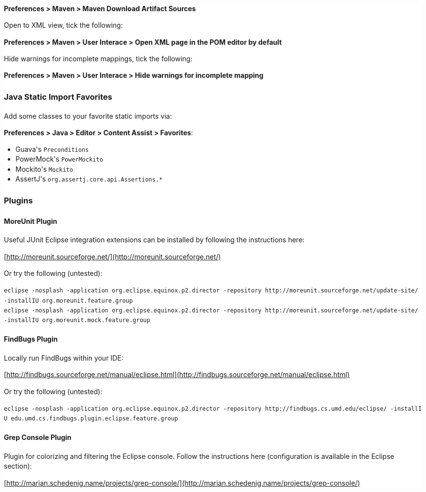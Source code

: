 **Preferences > Maven > Maven Download Artifact Sources**

Open to XML view, tick the following:

**Preferences > Maven > User Interace > Open XML page in the POM editor by default**

Hide warnings for incomplete mappings, tick the following:

**Preferences > Maven > User Interace > Hide warnings for incomplete mapping**

### Java Static Import Favorites

Add some classes to your favorite static imports via:

**Preferences > Java > Editor > Content Assist > Favorites**:

*   Guava's `Preconditions`
*   PowerMock's `PowerMockito`
*   Mockito's `Mockito`
*   AssertJ's `org.assertj.core.api.Assertions.*`

### Plugins

#### MoreUnit Plugin

Useful JUnit Eclipse integration extensions can be installed by following the instructions here:

[http://moreunit.sourceforge.net/](http://moreunit.sourceforge.net/)

Or try the following (untested):

```shell
eclipse -nosplash -application org.eclipse.equinox.p2.director -repository http://moreunit.sourceforge.net/update-site/ -installIU org.moreunit.feature.group 
eclipse -nosplash -application org.eclipse.equinox.p2.director -repository http://moreunit.sourceforge.net/update-site/ -installIU org.moreunit.mock.feature.group
```

#### FindBugs Plugin

Locally run FindBugs within your IDE:

[http://findbugs.sourceforge.net/manual/eclipse.html](http://findbugs.sourceforge.net/manual/eclipse.html)

Or try the following (untested):

```shell
eclipse -nosplash -application org.eclipse.equinox.p2.director -repository http://findbugs.cs.umd.edu/eclipse/ -installIU edu.umd.cs.findbugs.plugin.eclipse.feature.group
```

#### Grep Console Plugin

Plugin for colorizing and filtering the Eclipse console. Follow the instructions here (configuration is available in the Eclipse section):

[http://marian.schedenig.name/projects/grep-console/](http://marian.schedenig.name/projects/grep-console/)
